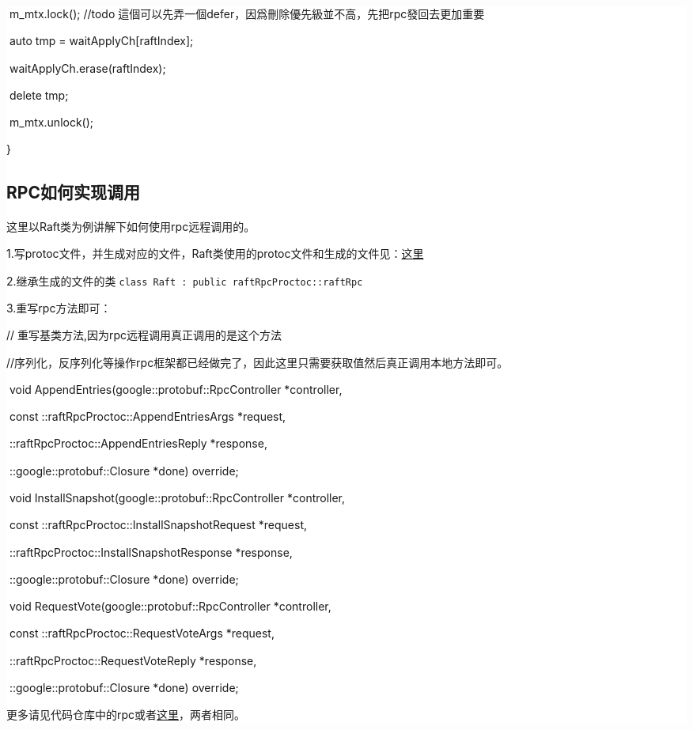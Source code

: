 ​    m_mtx.lock();   //todo 這個可以先弄一個defer，因爲刪除優先級並不高，先把rpc發回去更加重要

​    auto tmp = waitApplyCh[raftIndex];

​    waitApplyCh.erase(raftIndex);

​    delete tmp;

​    m_mtx.unlock();

}





## RPC如何实现调用



这里以Raft类为例讲解下如何使用rpc远程调用的。



1.写protoc文件，并生成对应的文件，Raft类使用的protoc文件和生成的文件见：[这里](https://github.com/youngyangyang04/KVstorageBaseRaft-cpp/tree/main/src/raftRpcPro)



2.继承生成的文件的类 `class Raft : public raftRpcProctoc::raftRpc` 



3.重写rpc方法即可：



 // 重写基类方法,因为rpc远程调用真正调用的是这个方法

​    //序列化，反序列化等操作rpc框架都已经做完了，因此这里只需要获取值然后真正调用本地方法即可。

​    void AppendEntries(google::protobuf::RpcController *controller,

​                       const ::raftRpcProctoc::AppendEntriesArgs *request,

​                       ::raftRpcProctoc::AppendEntriesReply *response,

​                       ::google::protobuf::Closure *done) override;

​    void InstallSnapshot(google::protobuf::RpcController *controller,

​                         const ::raftRpcProctoc::InstallSnapshotRequest *request,

​                         ::raftRpcProctoc::InstallSnapshotResponse *response,

​                         ::google::protobuf::Closure *done) override;

​    void RequestVote(google::protobuf::RpcController *controller,

​                     const ::raftRpcProctoc::RequestVoteArgs *request,

​                     ::raftRpcProctoc::RequestVoteReply *response,

​                     ::google::protobuf::Closure *done) override;



更多请见代码仓库中的rpc或者[这里](https://github.com/youngyangyang04/KVstorageBaseRaft-cpp/tree/main/example/rpcExample)，两者相同。

